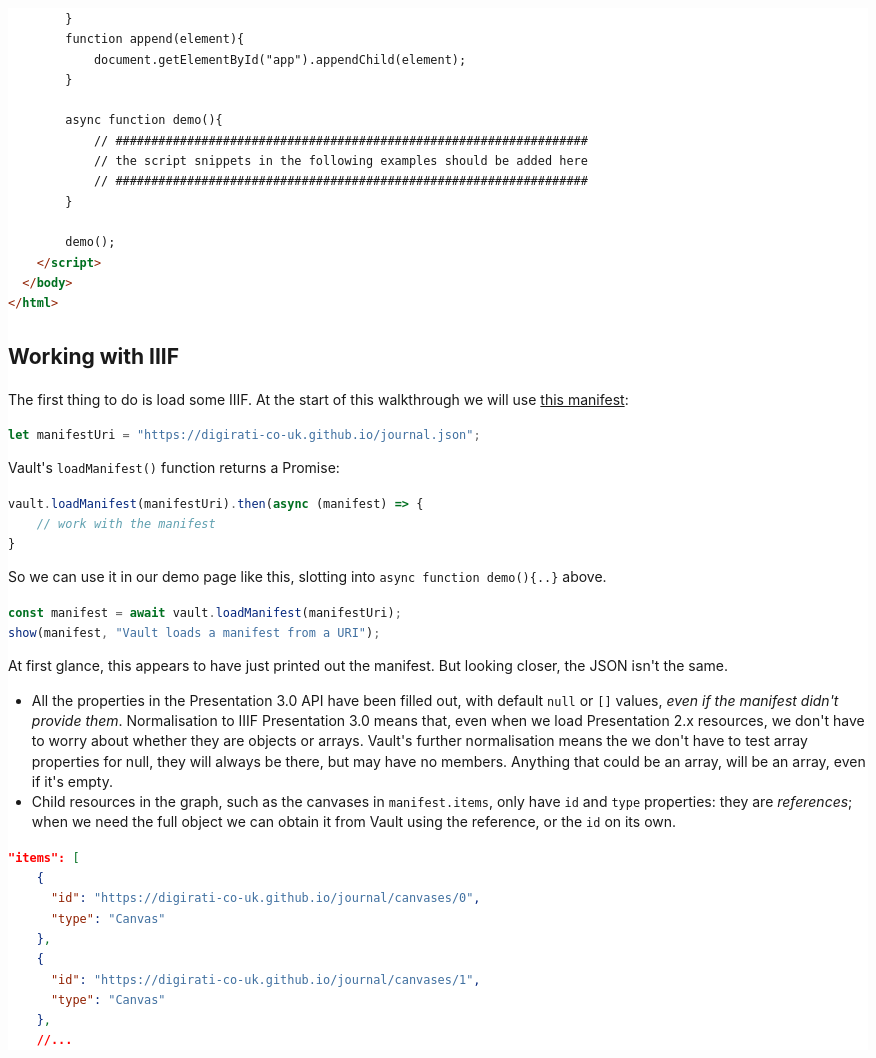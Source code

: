 ```html
        }
        function append(element){
            document.getElementById("app").appendChild(element);
        }
        
        async function demo(){
            // ##################################################################
            // the script snippets in the following examples should be added here
            // ##################################################################
        }

        demo();
    </script>
  </body>
</html>
```

## Working with IIIF

The first thing to do is load some IIIF. At the start of this walkthrough we will use [this manifest](https://digirati-co-uk.github.io/journal.json):

```js
let manifestUri = "https://digirati-co-uk.github.io/journal.json";
```

Vault's `loadManifest()` function returns a Promise:

```js
vault.loadManifest(manifestUri).then(async (manifest) => {
    // work with the manifest
}
```

So we can use it in our demo page like this, slotting into `async function demo(){..}` above.

```js
const manifest = await vault.loadManifest(manifestUri);
show(manifest, "Vault loads a manifest from a URI");
```

At first glance, this appears to have just printed out the manifest. But looking closer, the JSON isn't the same.

* All the properties in the Presentation 3.0 API have been filled out, with default `null` or `[]` values, _even if the manifest didn't provide them_. Normalisation to IIIF Presentation 3.0 means that, even when we load Presentation 2.x resources, we don't have to worry about whether they are objects or arrays. Vault's further normalisation means the we don't have to test array properties for null, they will always be there, but may have no members. Anything that could be an array, will be an array, even if it's empty.
* Child resources in the graph, such as the canvases in `manifest.items`, only have `id` and `type` properties: they are _references_; when we need the full object we can obtain it from Vault using the reference, or the `id` on its own.

```json
"items": [
    {
      "id": "https://digirati-co-uk.github.io/journal/canvases/0",
      "type": "Canvas"
    },
    {
      "id": "https://digirati-co-uk.github.io/journal/canvases/1",
      "type": "Canvas"
    },
    //...
```
